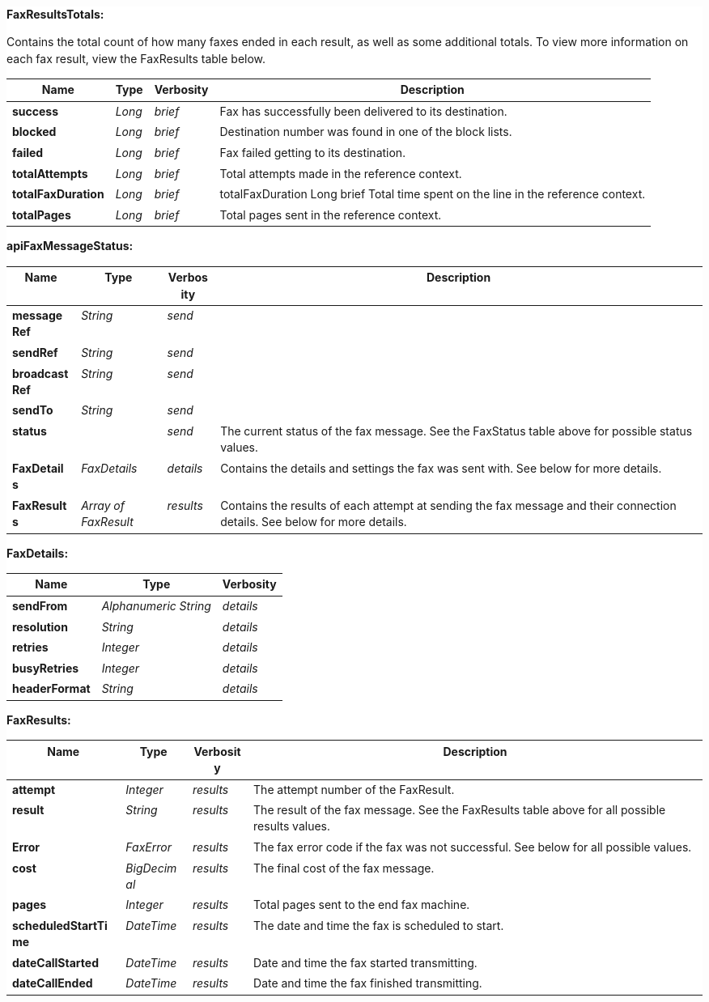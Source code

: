 **FaxResultsTotals:**

Contains the total count of how many faxes ended in each result, as well as some additional totals. To view more information on each fax result, view the FaxResults table below.

| Name | Type | Verbosity | Description |
| --- | --- | --- | --- |
| **success** | *Long* | *brief* | Fax has successfully been delivered to its destination.|
| **blocked** | *Long* |  *brief* | Destination number was found in one of the block lists. |
| **failed** | *Long* | *brief* | Fax failed getting to its destination.|
| **totalAttempts** | *Long* | *brief* |Total attempts made in the reference context.|
| **totalFaxDuration** | *Long* | *brief* |totalFaxDuration Long brief Total time spent on the line in the reference context.|
| **totalPages** | *Long* | *brief* | Total pages sent in the reference context.|


**apiFaxMessageStatus:**

| Name | Type | Verbosity | Description |
| --- | --- | --- | --- |
| **messageRef** | *String* | *send* | |
| **sendRef** | *String* | *send* | |
| **broadcastRef** | *String* | *send* | |
| **sendTo** | *String* | *send* | |
| **status** |  | *send* | The current status of the fax message. See the FaxStatus table above for possible status values. |
| **FaxDetails** | *FaxDetails* | *details* | Contains the details and settings the fax was sent with. See below for more details. |
| **FaxResults** | *Array of FaxResult* | *results* | Contains the results of each attempt at sending the fax message and their connection details. See below for more details. |

**FaxDetails:**

| Name | Type | Verbosity |
| --- | --- | --- | 
| **sendFrom** | *Alphanumeric String* | *details* |
| **resolution** | *String* | *details* |
| **retries** | *Integer* | *details* |
| **busyRetries** | *Integer* | *details* |
| **headerFormat** | *String* | *details* |

**FaxResults:**

| Name | Type | Verbosity | Description |
| --- | --- | --- | --- |
| **attempt** | *Integer* | *results* | The attempt number of the FaxResult. |
| **result** | *String* | *results* | The result of the fax message. See the FaxResults table above for all possible results values. |
| **Error** | *FaxError* | *results* |  The fax error code if the fax was not successful. See below for all possible values. |
| **cost** | *BigDecimal* | *results* | The final cost of the fax message. | 
| **pages** | *Integer* | *results* | Total pages sent to the end fax machine. |
| **scheduledStartTime** | *DateTime* | *results* | The date and time the fax is scheduled to start. |
| **dateCallStarted** | *DateTime* | *results* | Date and time the fax started transmitting. |
| **dateCallEnded** | *DateTime* | *results* | Date and time the fax finished transmitting. |